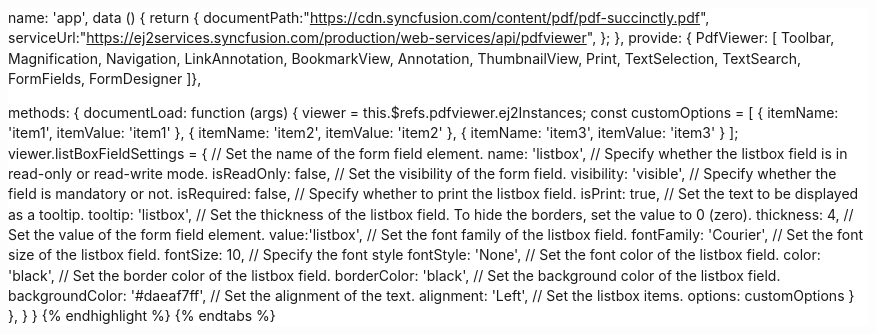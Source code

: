   name: 'app',
  data () {
    return {
      documentPath:"https://cdn.syncfusion.com/content/pdf/pdf-succinctly.pdf",
      serviceUrl:"https://ej2services.syncfusion.com/production/web-services/api/pdfviewer",
    };
  },
  provide: {
    PdfViewer: [ Toolbar, Magnification, Navigation, LinkAnnotation, BookmarkView, Annotation, 
                 ThumbnailView, Print, TextSelection, TextSearch, FormFields, FormDesigner ]},

  methods: {
    documentLoad: function (args) {
      viewer = this.$refs.pdfviewer.ej2Instances;
      const customOptions = [
          { itemName: 'item1', itemValue: 'item1' },
          { itemName: 'item2', itemValue: 'item2' },
          { itemName: 'item3', itemValue: 'item3' }
      ];
      viewer.listBoxFieldSettings = {
        // Set the name of the form field element.
        name: 'listbox',
        // Specify whether the listbox field is in read-only or read-write mode.
        isReadOnly: false,
        // Set the visibility of the form field.
        visibility: 'visible',
        // Specify whether the field is mandatory or not.
        isRequired: false,
        // Specify whether to print the listbox field.
        isPrint: true,
        // Set the text to be displayed as a tooltip.
        tooltip: 'listbox',
        // Set the thickness of the listbox field. To hide the borders, set the value to 0 (zero).
        thickness: 4,
        // Set the value of the form field element.
        value:'listbox',
        // Set the font family of the listbox field.
        fontFamily: 'Courier',
        // Set the font size of the listbox field.
        fontSize: 10,
        // Specify the font style
        fontStyle: 'None',
        // Set the  font color of the listbox field.
        color: 'black',
        // Set the border color of the listbox field.
        borderColor: 'black',
        // Set the background color of the listbox field.
        backgroundColor: '#daeaf7ff',
        // Set the alignment of the text.
        alignment: 'Left',
        // Set the listbox items.
        options: customOptions
      }
    },
  }
}
</script>
{% endhighlight %}
{% endtabs %}
